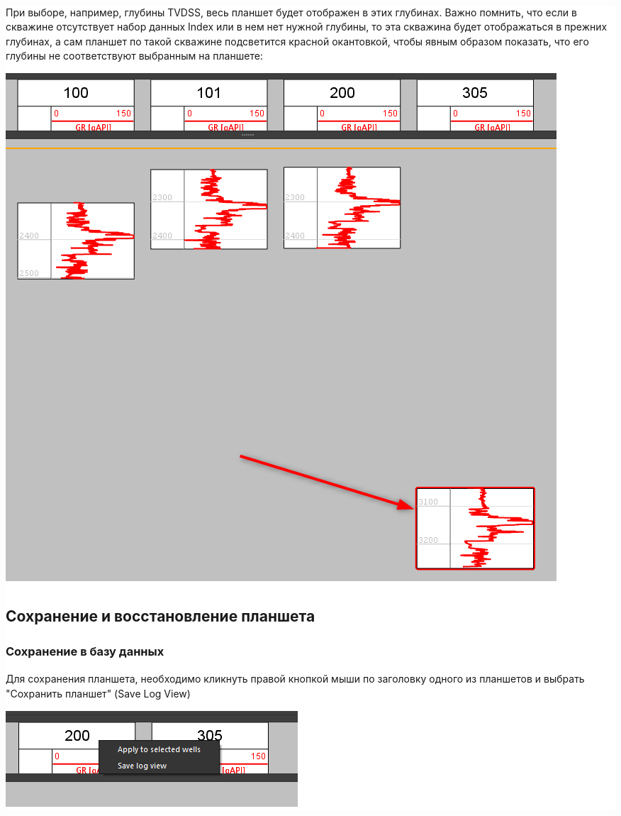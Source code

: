 При выборе, например, глубины TVDSS, весь планшет будет отображен в этих глубинах. Важно помнить, что если в скважине отсутствует набор данных Index или в нем нет нужной глубины, то эта скважина будет отображаться в прежних глубинах, а сам планшет по такой скважине подсветится красной окантовкой, чтобы явным образом показать, что его глубины не соответствуют выбранным на планшете:

![](logview_img/LogView_TVDSSreference.png)


## Сохранение и восстановление планшета

### Сохранение в базу данных

Для сохранения планшета, необходимо кликнуть правой кнопкой мыши по заголовку одного из планшетов и выбрать "Сохранить планшет" (Save Log View)

![](logview_img/LogView_SaveOption.png)
